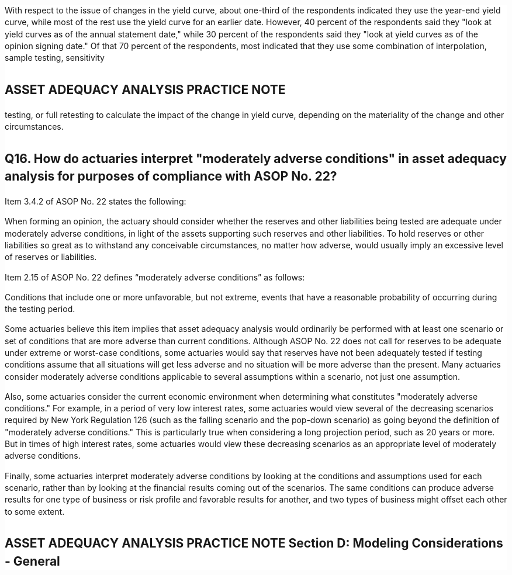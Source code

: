 With respect to the issue of changes in the yield curve, about one-third of the respondents indicated they use the year-end yield curve, while most of the rest use the yield curve for an earlier date. However, 40 percent of the respondents said they "look at yield curves as of the annual statement date," while 30 percent of the respondents said they "look at yield curves as of the opinion signing date." Of that 70 percent of the respondents, most indicated that they use some combination of interpolation, sample testing, sensitivity

## ASSET ADEQUACY ANALYSIS PRACTICE NOTE

testing, or full retesting to calculate the impact of the change in yield curve, depending on the materiality of the change and other circumstances.

## Q16. How do actuaries interpret "moderately adverse conditions" in asset adequacy analysis for purposes of compliance with ASOP No. 22?

Item 3.4.2 of ASOP No. 22 states the following:

When forming an opinion, the actuary should consider whether the reserves and other liabilities being tested are adequate under moderately adverse conditions, in light of the assets supporting such reserves and other liabilities. To hold reserves or other liabilities so great as to withstand any conceivable circumstances, no matter how adverse, would usually imply an excessive level of reserves or liabilities.

Item 2.15 of ASOP No. 22 defines “moderately adverse conditions” as follows:

Conditions that include one or more unfavorable, but not extreme, events that have a reasonable probability of occurring during the testing period.

Some actuaries believe this item implies that asset adequacy analysis would ordinarily be performed with at least one scenario or set of conditions that are more adverse than current conditions. Although ASOP No. 22 does not call for reserves to be adequate under extreme or worst-case conditions, some actuaries would say that reserves have not been adequately tested if testing conditions assume that all situations will get less adverse and no situation will be more adverse than the present. Many actuaries consider moderately adverse conditions applicable to several assumptions within a scenario, not just one assumption.

Also, some actuaries consider the current economic environment when determining what constitutes "moderately adverse conditions." For example, in a period of very low interest rates, some actuaries would view several of the decreasing scenarios required by New York Regulation 126 (such as the falling scenario and the pop-down scenario) as going beyond the definition of "moderately adverse conditions." This is particularly true when considering a long projection period, such as 20 years or more. But in times of high interest rates, some actuaries would view these decreasing scenarios as an appropriate level of moderately adverse conditions.

Finally, some actuaries interpret moderately adverse conditions by looking at the conditions and assumptions used for each scenario, rather than by looking at the financial results coming out of the scenarios. The same conditions can produce adverse results for one type of business or risk profile and favorable results for another, and two types of business might offset each other to some extent.

## ASSET ADEQUACY ANALYSIS PRACTICE NOTE Section D: Modeling Considerations - General
